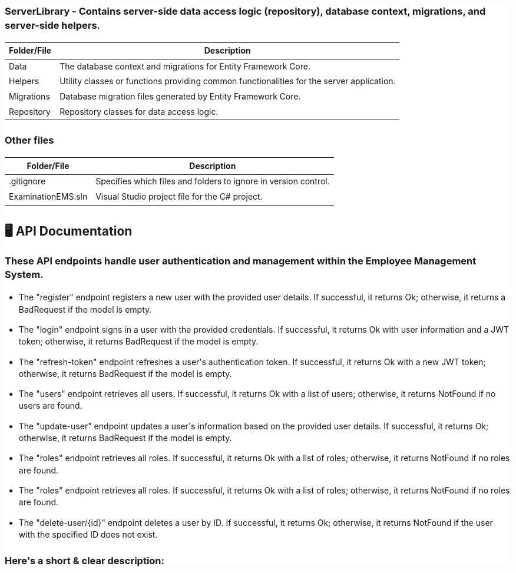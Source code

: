 ### ServerLibrary - Contains server-side data access logic (repository), database context, migrations, and server-side helpers.

| Folder/File        | Description                                                                                       |
| ------------------ | ------------------------------------------------------------------------------------------------- |
| Data               | The database context and migrations for Entity Framework Core.                             |
| Helpers            | Utility classes or functions providing common functionalities for the server application.  |
| Migrations         | Database migration files generated by Entity Framework Core.                              |
| Repository         | Repository classes for data access logic.                                                 |

### Other files 

| Folder/File        | Description                                                                                       |
| ------------------ | ------------------------------------------------------------------------------------------------- |
| .gitignore         | Specifies which files and folders to ignore in version control.                                   |
| ExaminationEMS.sln | Visual Studio project file for the C# project.                                                    |


## 🖥️ API Documentation

### These API endpoints handle user authentication and management within the Employee Management System.

   -  The "register" endpoint registers a new user with the provided user details. If successful, it returns Ok; otherwise, it returns a BadRequest if the model is empty.

   -  The "login" endpoint signs in a user with the provided credentials. If successful, it returns Ok with user information and a JWT token; otherwise, it returns BadRequest if the model is empty.

   -  The "refresh-token" endpoint refreshes a user's authentication token. If successful, it returns Ok with a new JWT token; otherwise, it returns BadRequest if the model is empty.

   -   The "users" endpoint retrieves all users. If successful, it returns Ok with a list of users; otherwise, it returns NotFound if no users are found.

   -   The "update-user" endpoint updates a user's information based on the provided user details. If successful, it returns Ok; otherwise, it returns BadRequest if the model is empty.

   -  The "roles" endpoint retrieves all roles. If successful, it returns Ok with a list of roles; otherwise, it returns NotFound if no roles are found.

   - The "roles" endpoint retrieves all roles. If successful, it returns Ok with a list of roles; otherwise, it returns NotFound if no roles are found.

   - The "delete-user/{id}" endpoint deletes a user by ID. If successful, it returns Ok; otherwise, it returns NotFound if the user with the specified ID does not exist.



### Here's a short & clear description:
